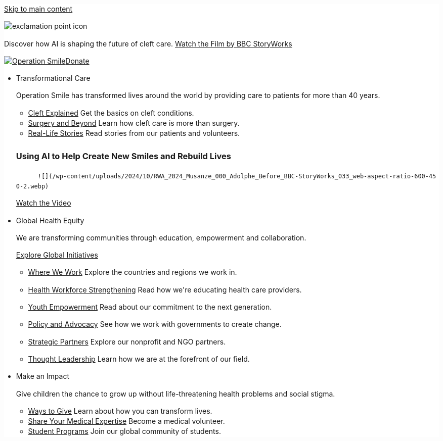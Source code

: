 [Skip to main content](#maincontent)

![exclamation point icon](/wp-content/themes/operationsmile/assets/images/exclamation-icon.svg)

Discover how AI is shaping the future of cleft care. [Watch the Film by BBC StoryWorks](https://www.operationsmile.org/story/using-ai-to-help-create-new-smiles-and-rebuild-lives/)

 [![Operation Smile](/wp-content/themes/operationsmile/assets/images/operation-smile-logo-2023.svg)](https://www.operationsmile.org/)[Donate](https://www.operationsmile.org/code-conduct?form=FUNZKBCNZQY)

* Transformational Care
    
    Operation Smile has transformed lives around the world by providing care to patients for more than 40 years.
    
    * [Cleft Explained](https://www.operationsmile.org/transformational-care/cleft-explained/) Get the basics on cleft conditions.
    * [Surgery and Beyond](https://www.operationsmile.org/transformational-care/surgery-beyond/) Learn how cleft care is more than surgery.
    * [Real-Life Stories](https://www.operationsmile.org/transformational-care/real-life-stories/) Read stories from our patients and volunteers.
    
    ### Using AI to Help Create New Smiles and Rebuild Lives
    
            ![](/wp-content/uploads/2024/10/RWA_2024_Musanze_000_Adolphe_Before_BBC-StoryWorks_033_web-aspect-ratio-600-450-2.webp)
    
    [Watch the Video](https://www.operationsmile.org/story/using-ai-to-help-create-new-smiles-and-rebuild-lives/)
    
* Global Health Equity
    
    We are transforming communities through education, empowerment and collaboration.
    
    [Explore Global Initiatives](https://www.operationsmile.org/global-health-equity/)
    
    * [Where We Work](https://www.operationsmile.org/global-health-equity/where-we-work/) Explore the countries and regions we work in.
    * [Health Workforce Strengthening](https://www.operationsmile.org/global-health-equity/health-workforce-strengthening/) Read how we're educating health care providers.
    * [Youth Empowerment](https://www.operationsmile.org/global-health-equity/youth-empowerment/) Read about our commitment to the next generation.
    
    * [Policy and Advocacy](https://www.operationsmile.org/global-health-equity/policy-advocacy/) See how we work with governments to create change.
    * [Strategic Partners](https://www.operationsmile.org/global-health-equity/strategic-partners/) Explore our nonprofit and NGO partners.
    * [Thought Leadership](https://www.operationsmile.org/global-health-equity/thought-leadership/) Learn how we are at the forefront of our field.
    
* Make an Impact
    
    Give children the chance to grow up without life-threatening health problems and social stigma.
    
    * [Ways to Give](https://www.operationsmile.org/make-an-impact/ways-to-give/) Learn about how you can transform lives.
    * [Share Your Medical Expertise](https://www.operationsmile.org/make-an-impact/share-your-medical-expertise/) Become a medical volunteer.
    * [Student Programs](https://www.operationsmile.org/make-an-impact/student-programs/) Join our global community of students.
    
